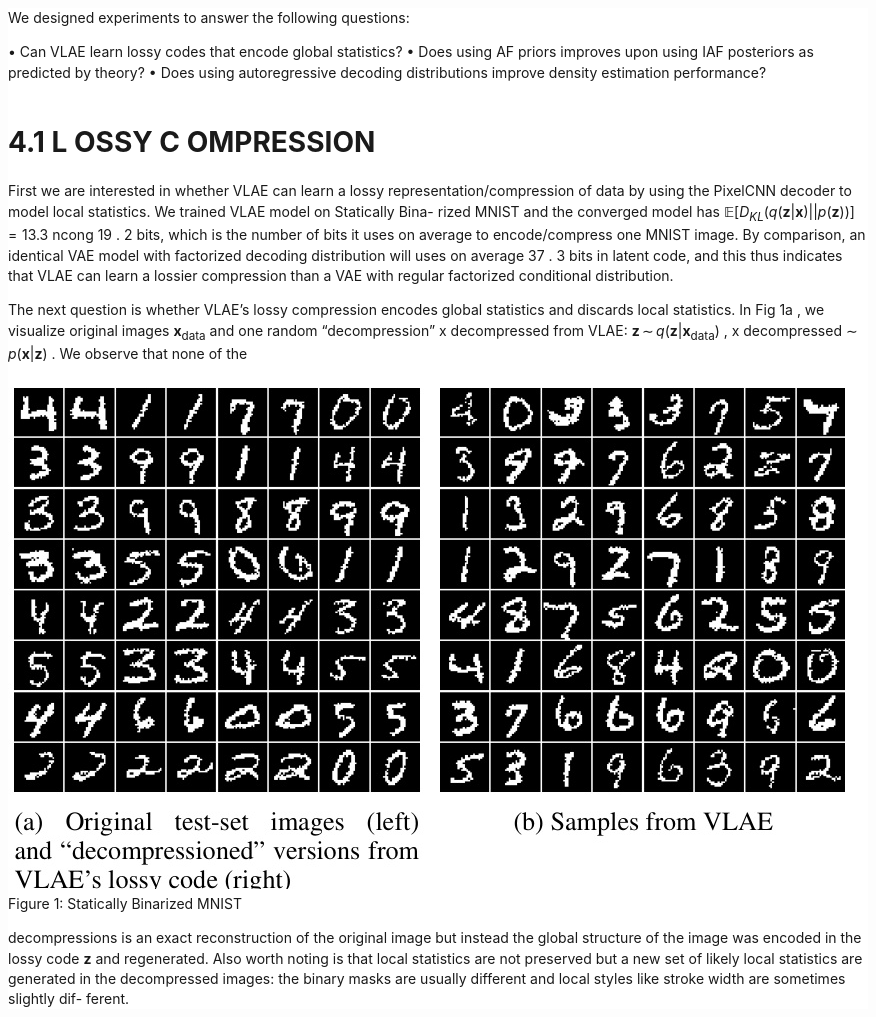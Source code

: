 We designed experiments to answer the following questions:  

•  Can VLAE learn lossy codes that encode global statistics? •  Does using AF priors improves upon using IAF posteriors as predicted by theory? •  Does using autoregressive decoding distributions improve density estimation performance?  

# 4.1 L OSSY  C OMPRESSION  

First we are interested in whether VLAE can learn a lossy representation/compression of data by using the PixelCNN decoder to model local statistics. We trained VLAE model on Statically Bina- rized MNIST and the converged model has    $\mathbb{E}[D_{K L}(q(\mathbf{z}|\mathbf{x})||p(\mathbf{z}))]=13.3~\mathrm{ncong}$  19 . 2  bits, which is the number of bits it uses on average to encode/compress one MNIST image. By comparison, an identical VAE model with factorized decoding distribution will uses on average  37 . 3  bits in latent code, and this thus indicates that VLAE can learn a lossier compression than a VAE with regular factorized conditional distribution.  

The next question is whether VLAE’s lossy compression encodes global statistics and discards local statistics. In Fig  1a , we visualize original images    $\mathbf{x}_{\mathrm{data}}$   and one random “decompression” x decompressed  from VLAE:  $\mathbf{z}\,\sim\,q(\mathbf{z}|\mathbf{x}_{\mathrm{data}})$  ,  x decompressed  $\sim\,p(\mathbf{x}|\mathbf{z})$  . We observe that none of the  

![](images/b2a1790334ebbe2266e10b9aa28dc804a4697dea90e34203d90f3f9c39a8c719.jpg)  
Figure 1: Statically Binarized MNIST  

decompressions is an exact reconstruction of the original image but instead the global  structure  of the image was encoded in the lossy code  $\mathbf{z}$   and regenerated. Also worth noting is that local statistics are not preserved but a new set of likely local statistics are generated in the decompressed images: the binary masks are usually different and local styles like stroke width are sometimes slightly dif- ferent.  
